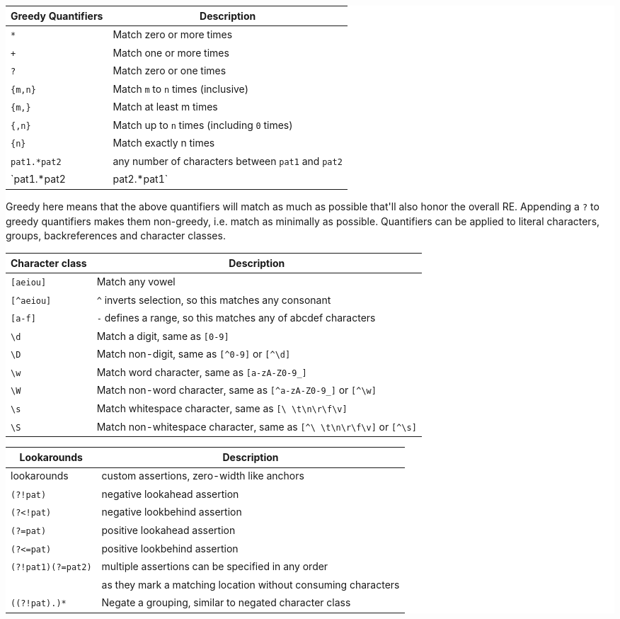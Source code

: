 | Greedy Quantifiers | Description |
| ------------- | ----------- |
| `*` | Match zero or more times |
| `+` | Match one or more times |
| `?` | Match zero or one times |
| `{m,n}` | Match `m` to `n` times (inclusive) |
| `{m,}` | Match at least m times |
| `{,n}` | Match up to `n` times (including `0` times) |
| `{n}` | Match exactly n times |
| `pat1.*pat2` | any number of characters between `pat1` and `pat2` |
| `pat1.*pat2|pat2.*pat1` | match both `pat1` and `pat2` in any order |

Greedy here means that the above quantifiers will match as much as possible that'll also honor the overall RE. Appending a `?` to greedy quantifiers makes them non-greedy, i.e. match as minimally as possible. Quantifiers can be applied to literal characters, groups, backreferences and character classes.

| Character class | Description |
| ------------- | ----------- |
| `[aeiou]` | Match any vowel |
| `[^aeiou]` | `^` inverts selection, so this matches any consonant |
| `[a-f]` | `-` defines a range, so this matches any of abcdef characters |
| `\d` | Match a digit, same as `[0-9]` |
| `\D` | Match non-digit, same as `[^0-9]` or `[^\d]` |
| `\w` | Match word character, same as `[a-zA-Z0-9_]` |
| `\W` | Match non-word character, same as `[^a-zA-Z0-9_]` or `[^\w]` |
| `\s` | Match whitespace character, same as `[\ \t\n\r\f\v]` |
| `\S` | Match non-whitespace character, same as `[^\ \t\n\r\f\v]` or `[^\s]` |

| Lookarounds | Description |
| ------- | ----------- |
| lookarounds | custom assertions, zero-width like anchors |
| `(?!pat)` | negative lookahead assertion |
| `(?<!pat)` | negative lookbehind assertion |
| `(?=pat)` | positive lookahead assertion |
| `(?<=pat)` | positive lookbehind assertion |
| `(?!pat1)(?=pat2)` | multiple assertions can be specified in any order |
|  | as they mark a matching location without consuming characters |
| `((?!pat).)*` | Negate a grouping, similar to negated character class |
